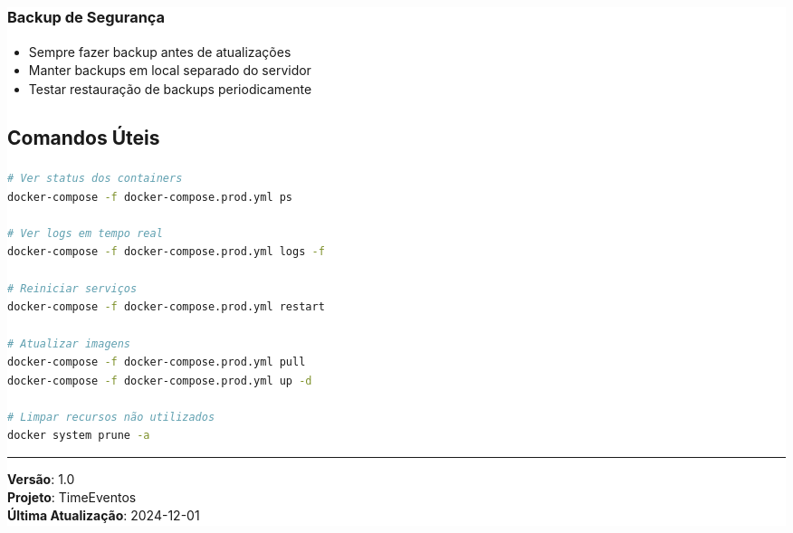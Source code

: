 ### Backup de Segurança
- Sempre fazer backup antes de atualizações
- Manter backups em local separado do servidor
- Testar restauração de backups periodicamente

## Comandos Úteis

```bash
# Ver status dos containers
docker-compose -f docker-compose.prod.yml ps

# Ver logs em tempo real
docker-compose -f docker-compose.prod.yml logs -f

# Reiniciar serviços
docker-compose -f docker-compose.prod.yml restart

# Atualizar imagens
docker-compose -f docker-compose.prod.yml pull
docker-compose -f docker-compose.prod.yml up -d

# Limpar recursos não utilizados
docker system prune -a
```

---

**Versão**: 1.0  
**Projeto**: TimeEventos  
**Última Atualização**: 2024-12-01
